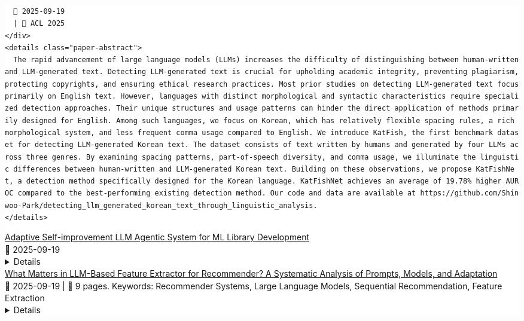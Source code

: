       📅 2025-09-19
      | 💬 ACL 2025
    </div>
    <details class="paper-abstract">
      The rapid advancement of large language models (LLMs) increases the difficulty of distinguishing between human-written and LLM-generated text. Detecting LLM-generated text is crucial for upholding academic integrity, preventing plagiarism, protecting copyrights, and ensuring ethical research practices. Most prior studies on detecting LLM-generated text focus primarily on English text. However, languages with distinct morphological and syntactic characteristics require specialized detection approaches. Their unique structures and usage patterns can hinder the direct application of methods primarily designed for English. Among such languages, we focus on Korean, which has relatively flexible spacing rules, a rich morphological system, and less frequent comma usage compared to English. We introduce KatFish, the first benchmark dataset for detecting LLM-generated Korean text. The dataset consists of text written by humans and generated by four LLMs across three genres. By examining spacing patterns, part-of-speech diversity, and comma usage, we illuminate the linguistic differences between human-written and LLM-generated Korean text. Building on these observations, we propose KatFishNet, a detection method specifically designed for the Korean language. KatFishNet achieves an average of 19.78% higher AUROC compared to the best-performing existing detection method. Our code and data are available at https://github.com/Shinwoo-Park/detecting_llm_generated_korean_text_through_linguistic_analysis.
    </details>
</div>
<div class="paper-card">
    <div class="paper-title"><a href="http://arxiv.org/abs/2502.02534v2">Adaptive Self-improvement LLM Agentic System for ML Library Development</a></div>
    <div class="paper-meta">
      📅 2025-09-19
    </div>
    <details class="paper-abstract">
      ML libraries, often written in architecture-specific programming languages (ASPLs) that target domain-specific architectures, are key to efficient ML systems. However, writing these high-performance ML libraries is challenging because it requires expert knowledge of ML algorithms and the ASPL. Large language models (LLMs), on the other hand, have shown general coding capabilities. However, challenges remain when using LLMs for generating ML libraries using ASPLs because 1) this task is complicated even for experienced human programmers and 2) there are limited code examples because of the esoteric and evolving nature of ASPLs. Therefore, LLMs need complex reasoning with limited data in order to complete this task. To address these challenges, we introduce an adaptive self-improvement agentic system. In order to evaluate the effectiveness of our system, we construct a benchmark of a typical ML library and generate ASPL code with both open and closed-source LLMs on this benchmark. Our results show improvements of up to $3.9\times$ over a baseline single LLM.
    </details>
</div>
<div class="paper-card">
    <div class="paper-title"><a href="http://arxiv.org/abs/2509.14979v2">What Matters in LLM-Based Feature Extractor for Recommender? A Systematic Analysis of Prompts, Models, and Adaptation</a></div>
    <div class="paper-meta">
      📅 2025-09-19
      | 💬 9 pages. Keywords: Recommender Systems, Large Language Models, Sequential Recommendation, Feature Extraction
    </div>
    <details class="paper-abstract">